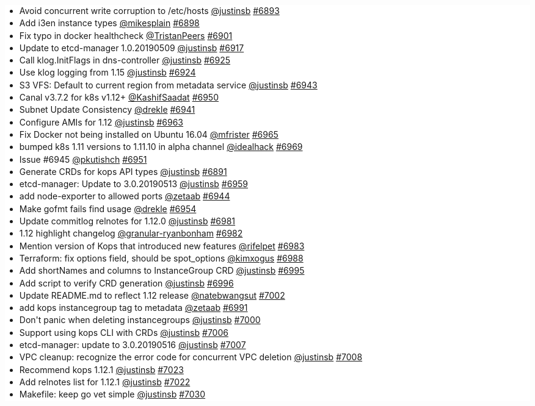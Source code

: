 * Avoid concurrent write corruption to /etc/hosts [@justinsb](https://github.com/justinsb) [#6893](https://github.com/kubernetes/kops/pull/6893)
* Add i3en instance types [@mikesplain](https://github.com/mikesplain) [#6898](https://github.com/kubernetes/kops/pull/6898)
* Fix typo in docker healthcheck [@TristanPeers](https://github.com/TristanPeers) [#6901](https://github.com/kubernetes/kops/pull/6901)
* Update to etcd-manager 1.0.20190509 [@justinsb](https://github.com/justinsb) [#6917](https://github.com/kubernetes/kops/pull/6917)
* Call klog.InitFlags in dns-controller [@justinsb](https://github.com/justinsb) [#6925](https://github.com/kubernetes/kops/pull/6925)
* Use klog logging from 1.15 [@justinsb](https://github.com/justinsb) [#6924](https://github.com/kubernetes/kops/pull/6924)
* S3 VFS: Default to current region from metadata service [@justinsb](https://github.com/justinsb) [#6943](https://github.com/kubernetes/kops/pull/6943)
* Canal v3.7.2 for k8s v1.12+ [@KashifSaadat](https://github.com/KashifSaadat) [#6950](https://github.com/kubernetes/kops/pull/6950)
* Subnet Update Consistency [@drekle](https://github.com/drekle) [#6941](https://github.com/kubernetes/kops/pull/6941)
* Configure AMIs for 1.12 [@justinsb](https://github.com/justinsb) [#6963](https://github.com/kubernetes/kops/pull/6963)
* Fix Docker not being installed on Ubuntu 16.04 [@mfrister](https://github.com/mfrister) [#6965](https://github.com/kubernetes/kops/pull/6965)
* bumped k8s 1.11 versions to 1.11.10 in alpha channel [@idealhack](https://github.com/idealhack) [#6969](https://github.com/kubernetes/kops/pull/6969)
* Issue #6945 [@pkutishch](https://github.com/pkutishch) [#6951](https://github.com/kubernetes/kops/pull/6951)
* Generate CRDs for kops API types [@justinsb](https://github.com/justinsb) [#6891](https://github.com/kubernetes/kops/pull/6891)
* etcd-manager: Update to 3.0.20190513 [@justinsb](https://github.com/justinsb) [#6959](https://github.com/kubernetes/kops/pull/6959)
* add node-exporter to allowed ports [@zetaab](https://github.com/zetaab) [#6944](https://github.com/kubernetes/kops/pull/6944)
* Make gofmt fails find usage [@drekle](https://github.com/drekle) [#6954](https://github.com/kubernetes/kops/pull/6954)
* Update commitlog relnotes for 1.12.0 [@justinsb](https://github.com/justinsb) [#6981](https://github.com/kubernetes/kops/pull/6981)
* 1.12 highlight changelog [@granular-ryanbonham](https://github.com/granular-ryanbonham) [#6982](https://github.com/kubernetes/kops/pull/6982)
* Mention version of Kops that introduced new features [@rifelpet](https://github.com/rifelpet) [#6983](https://github.com/kubernetes/kops/pull/6983)
* Terraform: fix options field, should be spot_options [@kimxogus](https://github.com/kimxogus) [#6988](https://github.com/kubernetes/kops/pull/6988)
* Add shortNames and columns to InstanceGroup CRD [@justinsb](https://github.com/justinsb) [#6995](https://github.com/kubernetes/kops/pull/6995)
* Add script to verify CRD generation [@justinsb](https://github.com/justinsb) [#6996](https://github.com/kubernetes/kops/pull/6996)
* Update README.md to reflect 1.12 release [@natebwangsut](https://github.com/natebwangsut) [#7002](https://github.com/kubernetes/kops/pull/7002)
* add kops instancegroup tag to metadata [@zetaab](https://github.com/zetaab) [#6991](https://github.com/kubernetes/kops/pull/6991)
* Don't panic when deleting instancegroups [@justinsb](https://github.com/justinsb) [#7000](https://github.com/kubernetes/kops/pull/7000)
* Support using kops CLI with CRDs [@justinsb](https://github.com/justinsb) [#7006](https://github.com/kubernetes/kops/pull/7006)
* etcd-manager: update to 3.0.20190516 [@justinsb](https://github.com/justinsb) [#7007](https://github.com/kubernetes/kops/pull/7007)
* VPC cleanup: recognize the error code for concurrent VPC deletion [@justinsb](https://github.com/justinsb) [#7008](https://github.com/kubernetes/kops/pull/7008)
* Recommend kops 1.12.1 [@justinsb](https://github.com/justinsb) [#7023](https://github.com/kubernetes/kops/pull/7023)
* Add relnotes list for 1.12.1 [@justinsb](https://github.com/justinsb) [#7022](https://github.com/kubernetes/kops/pull/7022)
* Makefile: keep go vet simple [@justinsb](https://github.com/justinsb) [#7030](https://github.com/kubernetes/kops/pull/7030)